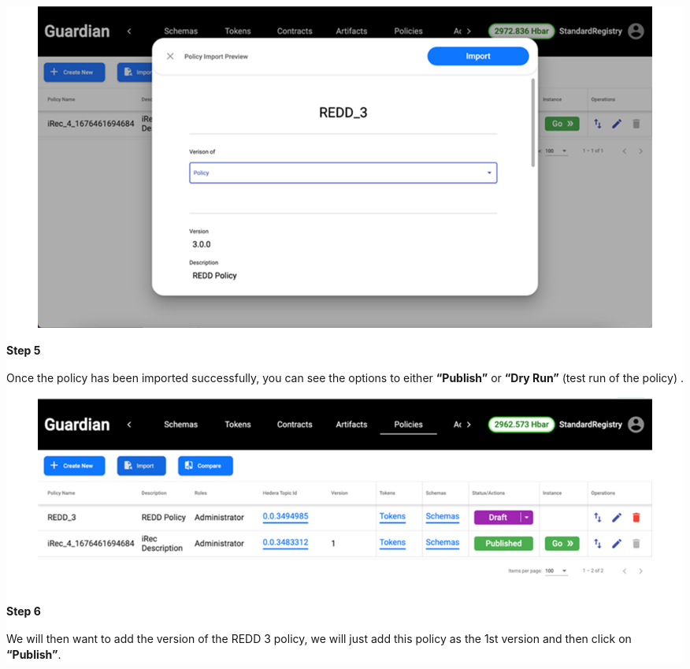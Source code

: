 <figure><img src="../../../.gitbook/assets/image (213).png" alt=""><figcaption></figcaption></figure>

**Step 5**

Once the policy has been imported successfully, you can see the options to either **“Publish”** or **“Dry Run”** (test run of the policy) .&#x20;

<figure><img src="../../../.gitbook/assets/image (198).png" alt=""><figcaption></figcaption></figure>

**Step 6**

We will then want to add the version of the REDD 3 policy, we will just add this policy as the 1st version and then click on **“Publish”**.
